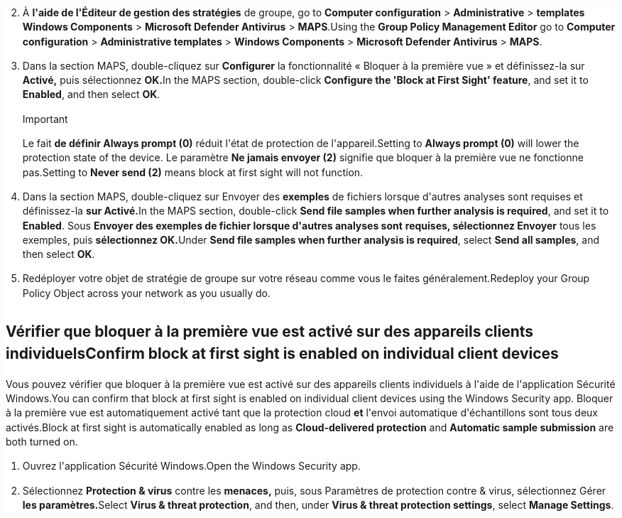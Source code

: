 2. <span data-ttu-id="8e050-162">À **l'aide de l'Éditeur de gestion des stratégies** de groupe, go to **Computer configuration**  >  **Administrative**  >  **templates Windows Components**  >  **Microsoft Defender Antivirus**  >  **MAPS**.</span><span class="sxs-lookup"><span data-stu-id="8e050-162">Using the **Group Policy Management Editor** go to **Computer configuration** > **Administrative templates** > **Windows Components** > **Microsoft Defender Antivirus** > **MAPS**.</span></span> 

3. <span data-ttu-id="8e050-163">Dans la section MAPS, double-cliquez sur **Configurer** la fonctionnalité « Bloquer à la première vue » et définissez-la sur **Activé,** puis sélectionnez **OK.**</span><span class="sxs-lookup"><span data-stu-id="8e050-163">In the MAPS section, double-click **Configure the 'Block at First Sight' feature**, and set it to **Enabled**, and then select **OK**.</span></span>

    > [!IMPORTANT]
    > <span data-ttu-id="8e050-164">Le fait **de définir Always prompt (0)** réduit l'état de protection de l'appareil.</span><span class="sxs-lookup"><span data-stu-id="8e050-164">Setting to **Always prompt (0)** will lower the protection state of the device.</span></span> <span data-ttu-id="8e050-165">Le paramètre **Ne jamais envoyer (2)** signifie que bloquer à la première vue ne fonctionne pas.</span><span class="sxs-lookup"><span data-stu-id="8e050-165">Setting to **Never send (2)** means block at first sight will not function.</span></span>

4. <span data-ttu-id="8e050-166">Dans la section MAPS, double-cliquez sur Envoyer des **exemples** de fichiers lorsque d'autres analyses sont requises et définissez-la **sur Activé.**</span><span class="sxs-lookup"><span data-stu-id="8e050-166">In the MAPS section, double-click **Send file samples when further analysis is required**, and set it to **Enabled**.</span></span> <span data-ttu-id="8e050-167">Sous **Envoyer des exemples de fichier lorsque d'autres analyses sont** **requises, sélectionnez Envoyer** tous les exemples, puis **sélectionnez OK.**</span><span class="sxs-lookup"><span data-stu-id="8e050-167">Under **Send file samples when further analysis is required**, select **Send all samples**, and then select **OK**.</span></span>

5. <span data-ttu-id="8e050-168">Redéployer votre objet de stratégie de groupe sur votre réseau comme vous le faites généralement.</span><span class="sxs-lookup"><span data-stu-id="8e050-168">Redeploy your Group Policy Object across your network as you usually do.</span></span>

## <a name="confirm-block-at-first-sight-is-enabled-on-individual-client-devices"></a><span data-ttu-id="8e050-169">Vérifier que bloquer à la première vue est activé sur des appareils clients individuels</span><span class="sxs-lookup"><span data-stu-id="8e050-169">Confirm block at first sight is enabled on individual client devices</span></span>

<span data-ttu-id="8e050-170">Vous pouvez vérifier que bloquer à la première vue est activé sur des appareils clients individuels à l'aide de l'application Sécurité Windows.</span><span class="sxs-lookup"><span data-stu-id="8e050-170">You can confirm that block at first sight is enabled on individual client devices using the Windows Security app.</span></span> <span data-ttu-id="8e050-171">Bloquer à la première vue est automatiquement activé tant  que la protection cloud **et** l'envoi automatique d'échantillons sont tous deux activés.</span><span class="sxs-lookup"><span data-stu-id="8e050-171">Block at first sight is automatically enabled as long as **Cloud-delivered protection** and **Automatic sample submission** are both turned on.</span></span>

1. <span data-ttu-id="8e050-172">Ouvrez l'application Sécurité Windows.</span><span class="sxs-lookup"><span data-stu-id="8e050-172">Open the Windows Security app.</span></span>

2. <span data-ttu-id="8e050-173">Sélectionnez **Protection & virus** contre les **menaces,** puis, sous Paramètres de protection contre & virus, sélectionnez Gérer **les paramètres.**</span><span class="sxs-lookup"><span data-stu-id="8e050-173">Select **Virus & threat protection**, and then, under **Virus & threat protection settings**, select **Manage Settings**.</span></span>
